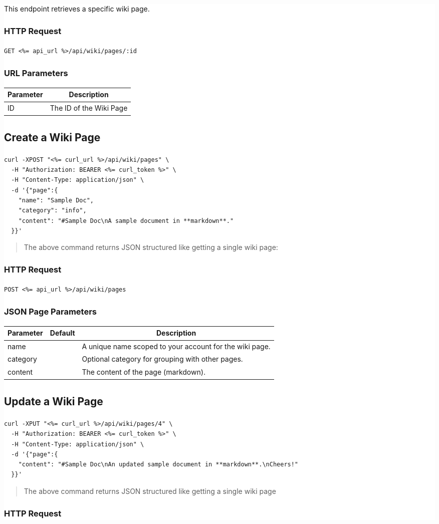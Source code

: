 This endpoint retrieves a specific wiki page.


### HTTP Request

`GET <%= api_url %>/api/wiki/pages/:id`

### URL Parameters

Parameter | Description
--------- | -----------
ID | The ID of the Wiki Page

## Create a Wiki Page

```shell
curl -XPOST "<%= curl_url %>/api/wiki/pages" \
  -H "Authorization: BEARER <%= curl_token %>" \
  -H "Content-Type: application/json" \
  -d '{"page":{
    "name": "Sample Doc",
    "category": "info",
    "content": "#Sample Doc\nA sample document in **markdown**."
  }}'
```

> The above command returns JSON structured like getting a single wiki page: 

### HTTP Request

`POST <%= api_url %>/api/wiki/pages`

### JSON Page Parameters

Parameter | Default | Description
--------- | ------- | -----------
name      |  | A unique name scoped to your account for the wiki page.
category |  | Optional category for grouping with other pages.
content |  | The content of the page (markdown).


## Update a Wiki Page

```shell
curl -XPUT "<%= curl_url %>/api/wiki/pages/4" \
  -H "Authorization: BEARER <%= curl_token %>" \
  -H "Content-Type: application/json" \
  -d '{"page":{
    "content": "#Sample Doc\nAn updated sample document in **markdown**.\nCheers!"
  }}'
```

> The above command returns JSON structured like getting a single wiki page

### HTTP Request
